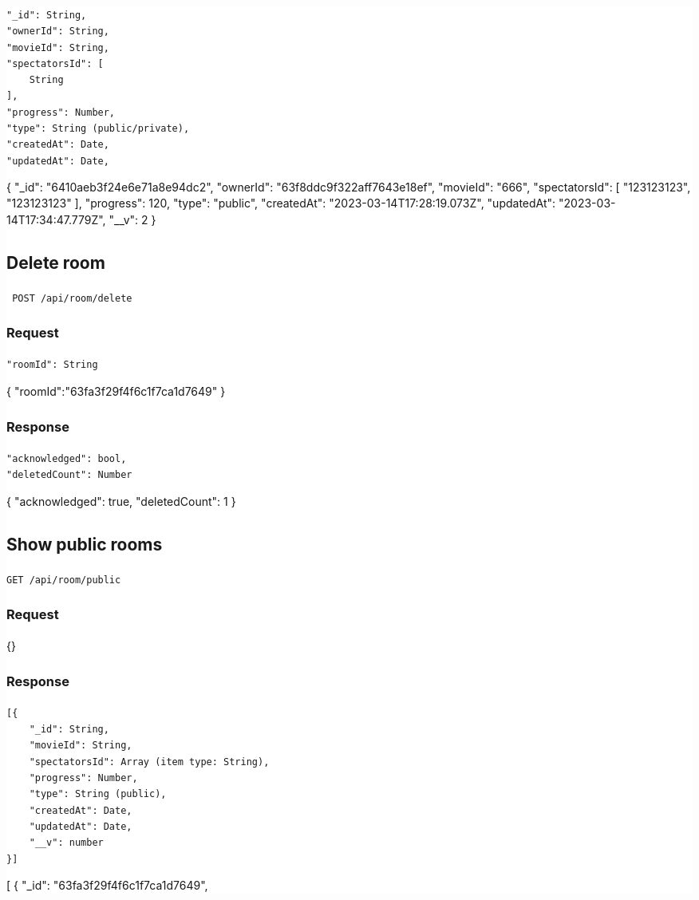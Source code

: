 	"_id": String,
	"ownerId": String,
	"movieId": String,
	"spectatorsId": [
		String
	],
	"progress": Number,
	"type": String (public/private),
	"createdAt": Date,
	"updatedAt": Date,

        
{
	"_id": "6410aeb3f24e6e71a8e94dc2",
	"ownerId": "63f8ddc9f322aff7643e18ef",
	"movieId": "666",
	"spectatorsId": [
		"123123123",
		"123123123"
	],
	"progress": 120,
	"type": "public",
	"createdAt": "2023-03-14T17:28:19.073Z",
	"updatedAt": "2023-03-14T17:34:47.779Z",
	"__v": 2
}
## Delete room ##
` POST /api/room/delete`
### Request ###

	"roomId": String
{
	"roomId":"63fa3f29f4f6c1f7ca1d7649"
}

### Response ###
	"acknowledged": bool,
	"deletedCount": Number
{
	"acknowledged": true,
	"deletedCount": 1
}
##   Show public rooms ##
` GET /api/room/public `
### Request ###
{}
### Response ###
	[{
		"_id": String,
		"movieId": String,
		"spectatorsId": Array (item type: String),
		"progress": Number,
		"type": String (public),
		"createdAt": Date,
		"updatedAt": Date,
		"__v": number
	}]
[
        {
		"_id": "63fa3f29f4f6c1f7ca1d7649",